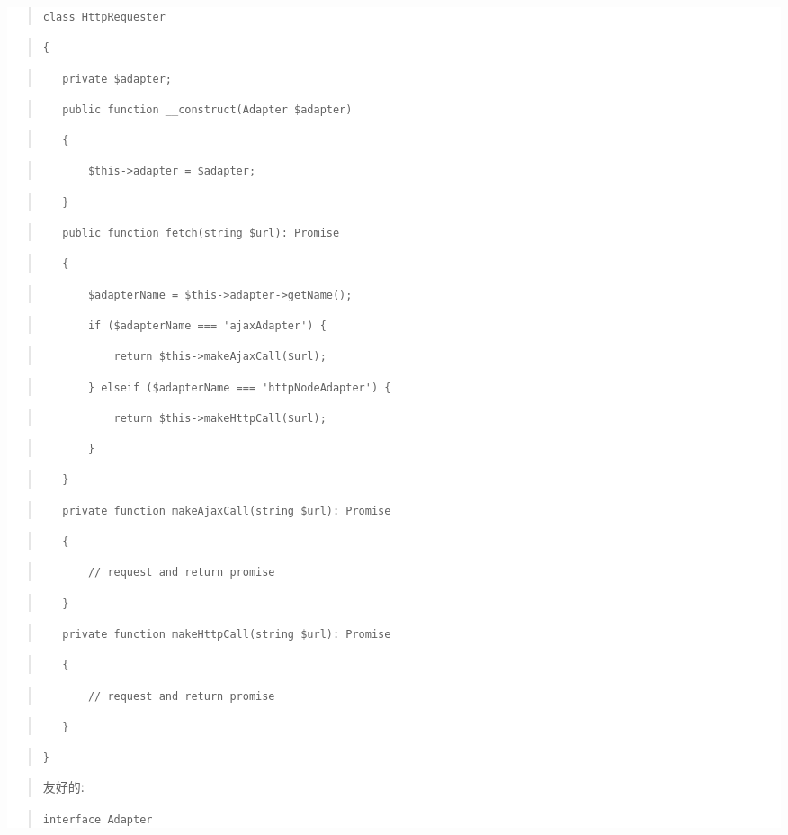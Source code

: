 >  
>     class HttpRequester

>     {

>        private $adapter;

>  
>        public function __construct(Adapter $adapter)

>        {

>            $this->adapter = $adapter;

>        }

>  
>        public function fetch(string $url): Promise

>        {

>            $adapterName = $this->adapter->getName();

>  
>            if ($adapterName === 'ajaxAdapter') {

>                return $this->makeAjaxCall($url);

>            } elseif ($adapterName === 'httpNodeAdapter') {

>                return $this->makeHttpCall($url);

>            }

>        }

>  
>        private function makeAjaxCall(string $url): Promise

>        {

>            // request and return promise

>        }

>  
>        private function makeHttpCall(string $url): Promise

>        {

>            // request and return promise

>        }

>     }

>

> 友好的:

>  
>  
>     interface Adapter
